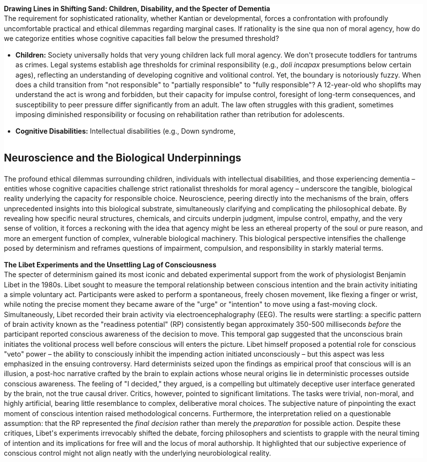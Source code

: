 **Drawing Lines in Shifting Sand: Children, Disability, and the Specter of Dementia**  
The requirement for sophisticated rationality, whether Kantian or developmental, forces a confrontation with profoundly uncomfortable practical and ethical dilemmas regarding marginal cases. If rationality is the sine qua non of moral agency, how do we categorize entities whose cognitive capacities fall below the presumed threshold?

*   **Children:** Society universally holds that very young children lack full moral agency. We don't prosecute toddlers for tantrums as crimes. Legal systems establish age thresholds for criminal responsibility (e.g., *doli incapax* presumptions below certain ages), reflecting an understanding of developing cognitive and volitional control. Yet, the boundary is notoriously fuzzy. When does a child transition from "not responsible" to "partially responsible" to "fully responsible"? A 12-year-old who shoplifts may understand the act is wrong and forbidden, but their capacity for impulse control, foresight of long-term consequences, and susceptibility to peer pressure differ significantly from an adult. The law often struggles with this gradient, sometimes imposing diminished responsibility or focusing on rehabilitation rather than retribution for adolescents.

*   **Cognitive Disabilities:** Intellectual disabilities (e.g., Down syndrome,

## Neuroscience and the Biological Underpinnings

The profound ethical dilemmas surrounding children, individuals with intellectual disabilities, and those experiencing dementia – entities whose cognitive capacities challenge strict rationalist thresholds for moral agency – underscore the tangible, biological reality underlying the capacity for responsible choice. Neuroscience, peering directly into the mechanisms of the brain, offers unprecedented insights into this biological substrate, simultaneously clarifying and complicating the philosophical debate. By revealing how specific neural structures, chemicals, and circuits underpin judgment, impulse control, empathy, and the very sense of volition, it forces a reckoning with the idea that agency might be less an ethereal property of the soul or pure reason, and more an emergent function of complex, vulnerable biological machinery. This biological perspective intensifies the challenge posed by determinism and reframes questions of impairment, compulsion, and responsibility in starkly material terms.

**The Libet Experiments and the Unsettling Lag of Consciousness**  
The specter of determinism gained its most iconic and debated experimental support from the work of physiologist Benjamin Libet in the 1980s. Libet sought to measure the temporal relationship between conscious intention and the brain activity initiating a simple voluntary act. Participants were asked to perform a spontaneous, freely chosen movement, like flexing a finger or wrist, while noting the precise moment they became aware of the "urge" or "intention" to move using a fast-moving clock. Simultaneously, Libet recorded their brain activity via electroencephalography (EEG). The results were startling: a specific pattern of brain activity known as the "readiness potential" (RP) consistently began approximately 350-500 milliseconds *before* the participant reported conscious awareness of the decision to move. This temporal gap suggested that the unconscious brain initiates the volitional process well before conscious will enters the picture. Libet himself proposed a potential role for conscious "veto" power – the ability to consciously inhibit the impending action initiated unconsciously – but this aspect was less emphasized in the ensuing controversy. Hard determinists seized upon the findings as empirical proof that conscious will is an illusion, a post-hoc narrative crafted by the brain to explain actions whose neural origins lie in deterministic processes outside conscious awareness. The feeling of "I decided," they argued, is a compelling but ultimately deceptive user interface generated by the brain, not the true causal driver. Critics, however, pointed to significant limitations. The tasks were trivial, non-moral, and highly artificial, bearing little resemblance to complex, deliberative moral choices. The subjective nature of pinpointing the exact moment of conscious intention raised methodological concerns. Furthermore, the interpretation relied on a questionable assumption: that the RP represented the *final decision* rather than merely the *preparation* for possible action. Despite these critiques, Libet's experiments irrevocably shifted the debate, forcing philosophers and scientists to grapple with the neural timing of intention and its implications for free will and the locus of moral authorship. It highlighted that our subjective experience of conscious control might not align neatly with the underlying neurobiological reality.
